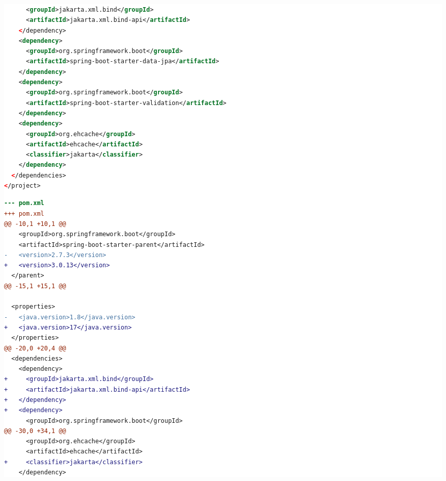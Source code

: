 ```xml title="pom.xml"
      <groupId>jakarta.xml.bind</groupId>
      <artifactId>jakarta.xml.bind-api</artifactId>
    </dependency>
    <dependency>
      <groupId>org.springframework.boot</groupId>
      <artifactId>spring-boot-starter-data-jpa</artifactId>
    </dependency>
    <dependency>
      <groupId>org.springframework.boot</groupId>
      <artifactId>spring-boot-starter-validation</artifactId>
    </dependency>
    <dependency>
      <groupId>org.ehcache</groupId>
      <artifactId>ehcache</artifactId>
      <classifier>jakarta</classifier>
    </dependency>
  </dependencies>
</project>
```

</TabItem>
<TabItem value="diff" label="Diff" >

```diff
--- pom.xml
+++ pom.xml
@@ -10,1 +10,1 @@
    <groupId>org.springframework.boot</groupId>
    <artifactId>spring-boot-starter-parent</artifactId>
-   <version>2.7.3</version>
+   <version>3.0.13</version>
  </parent>
@@ -15,1 +15,1 @@

  <properties>
-   <java.version>1.8</java.version>
+   <java.version>17</java.version>
  </properties>
@@ -20,0 +20,4 @@
  <dependencies>
    <dependency>
+     <groupId>jakarta.xml.bind</groupId>
+     <artifactId>jakarta.xml.bind-api</artifactId>
+   </dependency>
+   <dependency>
      <groupId>org.springframework.boot</groupId>
@@ -30,0 +34,1 @@
      <groupId>org.ehcache</groupId>
      <artifactId>ehcache</artifactId>
+     <classifier>jakarta</classifier>
    </dependency>
```
</TabItem>
</Tabs>
